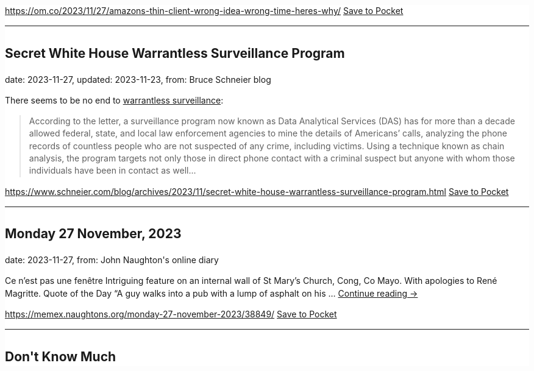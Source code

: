<span>
<a href="https://om.co/2023/11/27/amazons-thin-client-wrong-idea-wrong-time-heres-why/">https://om.co/2023/11/27/amazons-thin-client-wrong-idea-wrong-time-heres-why/</a> 
<a href="https://getpocket.com/save" class="pocket-btn" data-lang="en"
   data-save-url="https://om.co/2023/11/27/amazons-thin-client-wrong-idea-wrong-time-heres-why/">Save to Pocket</a>
</span>

---

## Secret White House Warrantless Surveillance Program

date: 2023-11-27, updated: 2023-11-23, from: Bruce Schneier blog

<p>There seems to be no end to <a href="https://www.wired.com/story/hemisphere-das-white-house-surveillance-trillions-us-call-records/">warrantless surveillance</a>:</p>
<blockquote><p>According to the letter, a surveillance program now known as Data Analytical Services (DAS) has for more than a decade allowed federal, state, and local law enforcement agencies to mine the details of Americans’ calls, analyzing the phone records of countless people who are not suspected of any crime, including victims. Using a technique known as chain analysis, the program targets not only those in direct phone contact with a criminal suspect but anyone with whom those individuals have been in contact as well...</p></blockquote>

<span>
<a href="https://www.schneier.com/blog/archives/2023/11/secret-white-house-warrantless-surveillance-program.html">https://www.schneier.com/blog/archives/2023/11/secret-white-house-warrantless-surveillance-program.html</a> 
<a href="https://getpocket.com/save" class="pocket-btn" data-lang="en"
   data-save-url="https://www.schneier.com/blog/archives/2023/11/secret-white-house-warrantless-surveillance-program.html">Save to Pocket</a>
</span>

---

## Monday 27 November, 2023

date: 2023-11-27, from: John Naughton's online diary

Ce n’est pas une fenêtre Intriguing feature on an internal wall of St Mary’s Church, Cong, Co Mayo. With apologies to René Magritte. Quote of the Day &#8220;A guy walks into a pub with a lump of asphalt on his &#8230; <a href="https://memex.naughtons.org/monday-27-november-2023/38849/">Continue reading <span class="meta-nav">&#8594;</span></a>

<span>
<a href="https://memex.naughtons.org/monday-27-november-2023/38849/">https://memex.naughtons.org/monday-27-november-2023/38849/</a> 
<a href="https://getpocket.com/save" class="pocket-btn" data-lang="en"
   data-save-url="https://memex.naughtons.org/monday-27-november-2023/38849/">Save to Pocket</a>
</span>

---

## Don't Know Much
